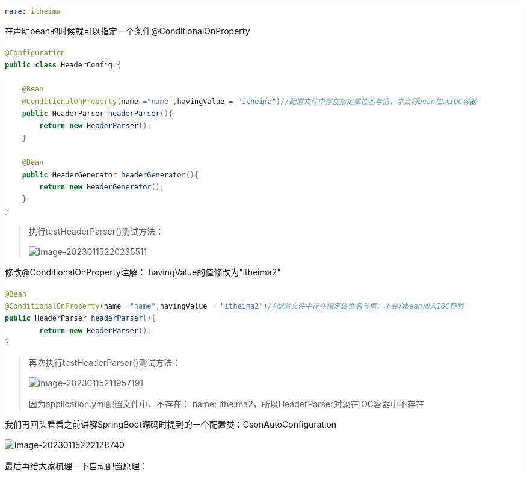 ~~~yaml
name: itheima
~~~

在声明bean的时候就可以指定一个条件@ConditionalOnProperty

~~~java
@Configuration
public class HeaderConfig {

    @Bean
    @ConditionalOnProperty(name ="name",havingValue = "itheima")//配置文件中存在指定属性名与值，才会将bean加入IOC容器
    public HeaderParser headerParser(){
        return new HeaderParser();
    }

    @Bean
    public HeaderGenerator headerGenerator(){
        return new HeaderGenerator();
    }
}
~~~

> 执行testHeaderParser()测试方法：
>
> ![image-20230115220235511](https://cdn.jsdelivr.net/npm/zui-xin-ban-java-web-kai-fa-jiao-cheng@1.0.2/assets2/image-20230115220235511.png)





修改@ConditionalOnProperty注解：  havingValue的值修改为"itheima2"

~~~java
@Bean
@ConditionalOnProperty(name ="name",havingValue = "itheima2")//配置文件中存在指定属性名与值，才会将bean加入IOC容器
public HeaderParser headerParser(){
        return new HeaderParser();
}
~~~

> 再次执行testHeaderParser()测试方法：
>
> ![image-20230115211957191](https://cdn.jsdelivr.net/npm/zui-xin-ban-java-web-kai-fa-jiao-cheng@1.0.2/assets2/image-20230115211957191.png)
>
> 因为application.yml配置文件中，不存在： name:  itheima2，所以HeaderParser对象在IOC容器中不存在





我们再回头看看之前讲解SpringBoot源码时提到的一个配置类：GsonAutoConfiguration

![image-20230115222128740](https://cdn.jsdelivr.net/npm/zui-xin-ban-java-web-kai-fa-jiao-cheng@1.0.2/assets2/image-20230115222128740.png)



最后再给大家梳理一下自动配置原理：

